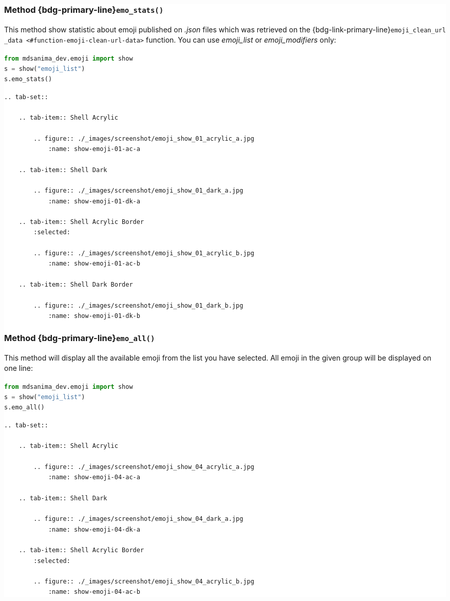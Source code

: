 ### Method {bdg-primary-line}`emo_stats()`

This method show statistic about emoji published on *.json* files which was
retrieved on the
{bdg-link-primary-line}`emoji_clean_url_data <#function-emoji-clean-url-data>`
function. You can use *emoji_list* or *emoji_modifiers* only:

```python
from mdsanima_dev.emoji import show
s = show("emoji_list")
s.emo_stats()
```

```{eval-rst}
.. tab-set::

    .. tab-item:: Shell Acrylic

        .. figure:: ./_images/screenshot/emoji_show_01_acrylic_a.jpg
            :name: show-emoji-01-ac-a

    .. tab-item:: Shell Dark

        .. figure:: ./_images/screenshot/emoji_show_01_dark_a.jpg
            :name: show-emoji-01-dk-a

    .. tab-item:: Shell Acrylic Border
        :selected:

        .. figure:: ./_images/screenshot/emoji_show_01_acrylic_b.jpg
            :name: show-emoji-01-ac-b

    .. tab-item:: Shell Dark Border

        .. figure:: ./_images/screenshot/emoji_show_01_dark_b.jpg
            :name: show-emoji-01-dk-b
```

### Method {bdg-primary-line}`emo_all()`

This method will display all the available emoji from the list you have
selected. All emoji in the given group will be displayed on one line:

```python
from mdsanima_dev.emoji import show
s = show("emoji_list")
s.emo_all()
```

```{eval-rst}
.. tab-set::

    .. tab-item:: Shell Acrylic

        .. figure:: ./_images/screenshot/emoji_show_04_acrylic_a.jpg
            :name: show-emoji-04-ac-a

    .. tab-item:: Shell Dark

        .. figure:: ./_images/screenshot/emoji_show_04_dark_a.jpg
            :name: show-emoji-04-dk-a

    .. tab-item:: Shell Acrylic Border
        :selected:

        .. figure:: ./_images/screenshot/emoji_show_04_acrylic_b.jpg
            :name: show-emoji-04-ac-b
```
